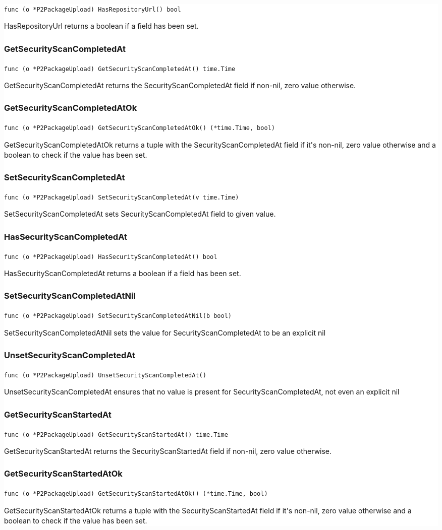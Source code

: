 `func (o *P2PackageUpload) HasRepositoryUrl() bool`

HasRepositoryUrl returns a boolean if a field has been set.

### GetSecurityScanCompletedAt

`func (o *P2PackageUpload) GetSecurityScanCompletedAt() time.Time`

GetSecurityScanCompletedAt returns the SecurityScanCompletedAt field if non-nil, zero value otherwise.

### GetSecurityScanCompletedAtOk

`func (o *P2PackageUpload) GetSecurityScanCompletedAtOk() (*time.Time, bool)`

GetSecurityScanCompletedAtOk returns a tuple with the SecurityScanCompletedAt field if it's non-nil, zero value otherwise
and a boolean to check if the value has been set.

### SetSecurityScanCompletedAt

`func (o *P2PackageUpload) SetSecurityScanCompletedAt(v time.Time)`

SetSecurityScanCompletedAt sets SecurityScanCompletedAt field to given value.

### HasSecurityScanCompletedAt

`func (o *P2PackageUpload) HasSecurityScanCompletedAt() bool`

HasSecurityScanCompletedAt returns a boolean if a field has been set.

### SetSecurityScanCompletedAtNil

`func (o *P2PackageUpload) SetSecurityScanCompletedAtNil(b bool)`

 SetSecurityScanCompletedAtNil sets the value for SecurityScanCompletedAt to be an explicit nil

### UnsetSecurityScanCompletedAt
`func (o *P2PackageUpload) UnsetSecurityScanCompletedAt()`

UnsetSecurityScanCompletedAt ensures that no value is present for SecurityScanCompletedAt, not even an explicit nil
### GetSecurityScanStartedAt

`func (o *P2PackageUpload) GetSecurityScanStartedAt() time.Time`

GetSecurityScanStartedAt returns the SecurityScanStartedAt field if non-nil, zero value otherwise.

### GetSecurityScanStartedAtOk

`func (o *P2PackageUpload) GetSecurityScanStartedAtOk() (*time.Time, bool)`

GetSecurityScanStartedAtOk returns a tuple with the SecurityScanStartedAt field if it's non-nil, zero value otherwise
and a boolean to check if the value has been set.
